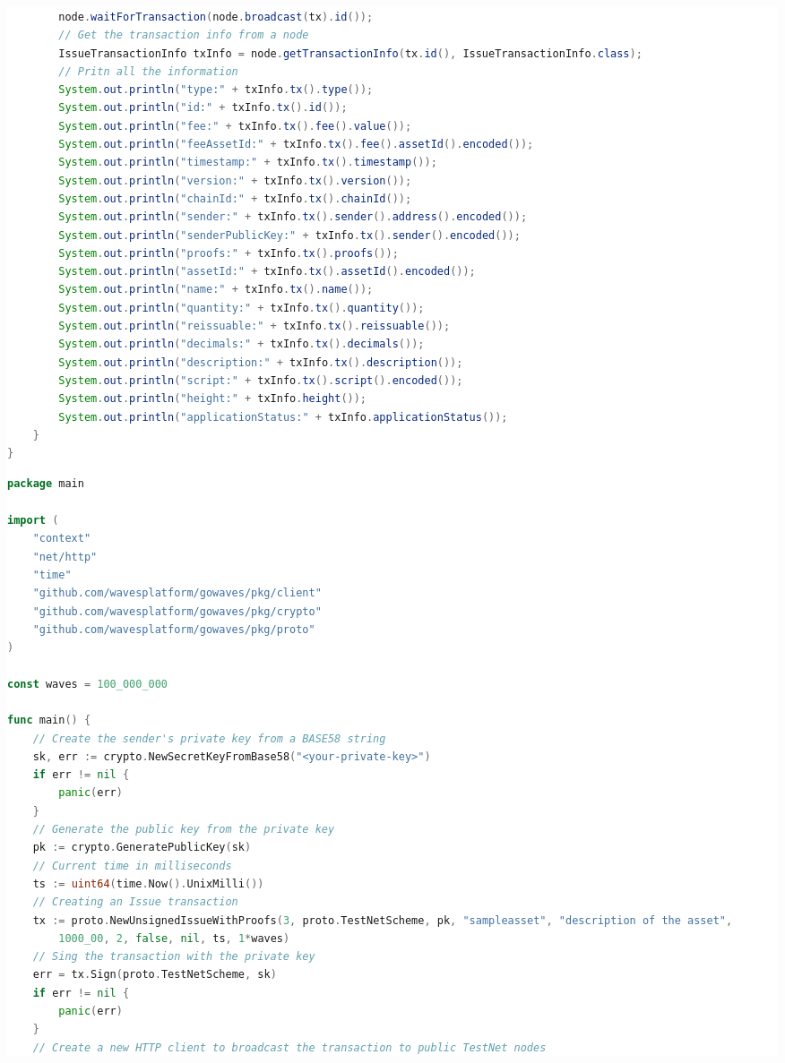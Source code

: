 ```java
        node.waitForTransaction(node.broadcast(tx).id());
        // Get the transaction info from a node
        IssueTransactionInfo txInfo = node.getTransactionInfo(tx.id(), IssueTransactionInfo.class);
        // Pritn all the information
        System.out.println("type:" + txInfo.tx().type());
        System.out.println("id:" + txInfo.tx().id());
        System.out.println("fee:" + txInfo.tx().fee().value());
        System.out.println("feeAssetId:" + txInfo.tx().fee().assetId().encoded());
        System.out.println("timestamp:" + txInfo.tx().timestamp());
        System.out.println("version:" + txInfo.tx().version());
        System.out.println("chainId:" + txInfo.tx().chainId());
        System.out.println("sender:" + txInfo.tx().sender().address().encoded());
        System.out.println("senderPublicKey:" + txInfo.tx().sender().encoded());
        System.out.println("proofs:" + txInfo.tx().proofs());
        System.out.println("assetId:" + txInfo.tx().assetId().encoded());
        System.out.println("name:" + txInfo.tx().name());
        System.out.println("quantity:" + txInfo.tx().quantity());
        System.out.println("reissuable:" + txInfo.tx().reissuable());
        System.out.println("decimals:" + txInfo.tx().decimals());
        System.out.println("description:" + txInfo.tx().description());
        System.out.println("script:" + txInfo.tx().script().encoded());
        System.out.println("height:" + txInfo.height());
        System.out.println("applicationStatus:" + txInfo.applicationStatus());
    }
}
```
```php
```
```csharp
```
```go
package main

import (
    "context"
    "net/http"
    "time"
    "github.com/wavesplatform/gowaves/pkg/client"
    "github.com/wavesplatform/gowaves/pkg/crypto"
    "github.com/wavesplatform/gowaves/pkg/proto"
)

const waves = 100_000_000

func main() {
    // Create the sender's private key from a BASE58 string
    sk, err := crypto.NewSecretKeyFromBase58("<your-private-key>")
    if err != nil {
        panic(err)
    }
    // Generate the public key from the private key
    pk := crypto.GeneratePublicKey(sk)
    // Current time in milliseconds
    ts := uint64(time.Now().UnixMilli())
    // Creating an Issue transaction
    tx := proto.NewUnsignedIssueWithProofs(3, proto.TestNetScheme, pk, "sampleasset", "description of the asset",
        1000_00, 2, false, nil, ts, 1*waves)
    // Sing the transaction with the private key
    err = tx.Sign(proto.TestNetScheme, sk)
    if err != nil {
        panic(err)
    }
    // Create a new HTTP client to broadcast the transaction to public TestNet nodes
```